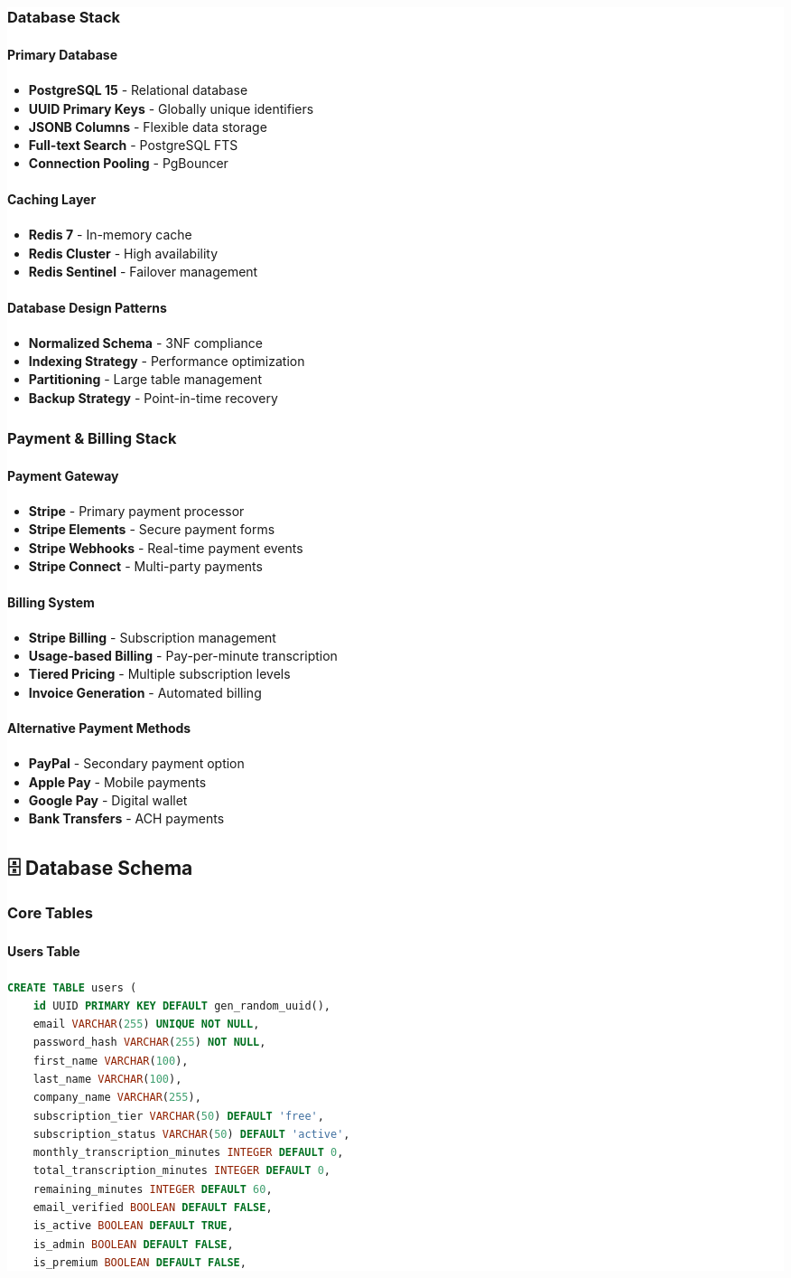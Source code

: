 ### Database Stack

#### **Primary Database**
- **PostgreSQL 15** - Relational database
- **UUID Primary Keys** - Globally unique identifiers
- **JSONB Columns** - Flexible data storage
- **Full-text Search** - PostgreSQL FTS
- **Connection Pooling** - PgBouncer

#### **Caching Layer**
- **Redis 7** - In-memory cache
- **Redis Cluster** - High availability
- **Redis Sentinel** - Failover management

#### **Database Design Patterns**
- **Normalized Schema** - 3NF compliance
- **Indexing Strategy** - Performance optimization
- **Partitioning** - Large table management
- **Backup Strategy** - Point-in-time recovery

### Payment & Billing Stack

#### **Payment Gateway**
- **Stripe** - Primary payment processor
- **Stripe Elements** - Secure payment forms
- **Stripe Webhooks** - Real-time payment events
- **Stripe Connect** - Multi-party payments

#### **Billing System**
- **Stripe Billing** - Subscription management
- **Usage-based Billing** - Pay-per-minute transcription
- **Tiered Pricing** - Multiple subscription levels
- **Invoice Generation** - Automated billing

#### **Alternative Payment Methods**
- **PayPal** - Secondary payment option
- **Apple Pay** - Mobile payments
- **Google Pay** - Digital wallet
- **Bank Transfers** - ACH payments

## 🗄️ Database Schema

### Core Tables

#### **Users Table**
```sql
CREATE TABLE users (
    id UUID PRIMARY KEY DEFAULT gen_random_uuid(),
    email VARCHAR(255) UNIQUE NOT NULL,
    password_hash VARCHAR(255) NOT NULL,
    first_name VARCHAR(100),
    last_name VARCHAR(100),
    company_name VARCHAR(255),
    subscription_tier VARCHAR(50) DEFAULT 'free',
    subscription_status VARCHAR(50) DEFAULT 'active',
    monthly_transcription_minutes INTEGER DEFAULT 0,
    total_transcription_minutes INTEGER DEFAULT 0,
    remaining_minutes INTEGER DEFAULT 60,
    email_verified BOOLEAN DEFAULT FALSE,
    is_active BOOLEAN DEFAULT TRUE,
    is_admin BOOLEAN DEFAULT FALSE,
    is_premium BOOLEAN DEFAULT FALSE,
```